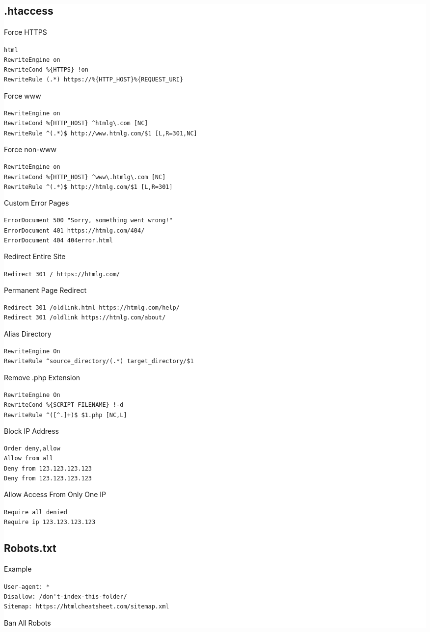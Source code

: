 ## .htaccess
Force HTTPS
```
html
RewriteEngine on
RewriteCond %{HTTPS} !on
RewriteRule (.*) https://%{HTTP_HOST}%{REQUEST_URI}
```
Force www
```html
RewriteEngine on
RewriteCond %{HTTP_HOST} ^htmlg\.com [NC]
RewriteRule ^(.*)$ http://www.htmlg.com/$1 [L,R=301,NC]
```
Force non-www
```html
RewriteEngine on
RewriteCond %{HTTP_HOST} ^www\.htmlg\.com [NC]
RewriteRule ^(.*)$ http://htmlg.com/$1 [L,R=301]
```
Custom Error Pages
```html
ErrorDocument 500 "Sorry, something went wrong!"
ErrorDocument 401 https://htmlg.com/404/
ErrorDocument 404 404error.html
```
Redirect Entire Site
```html
Redirect 301 / https://htmlg.com/
```
Permanent Page Redirect
```html
Redirect 301 /oldlink.html https://htmlg.com/help/
Redirect 301 /oldlink https://htmlg.com/about/
```
Alias Directory
```html
RewriteEngine On
RewriteRule ^source_directory/(.*) target_directory/$1
```
Remove .php Extension
```html
RewriteEngine On
RewriteCond %{SCRIPT_FILENAME} !-d
RewriteRule ^([^.]+)$ $1.php [NC,L]
```
Block IP Address
```html
Order deny,allow
Allow from all
Deny from 123.123.123.123
Deny from 123.123.123.123
```
Allow Access From Only One IP
```html
Require all denied
Require ip 123.123.123.123
```
## Robots.txt
Example
```html
User-agent: *
Disallow: /don't-index-this-folder/
Sitemap: https://htmlcheatsheet.com/sitemap.xml
```
Ban All Robots